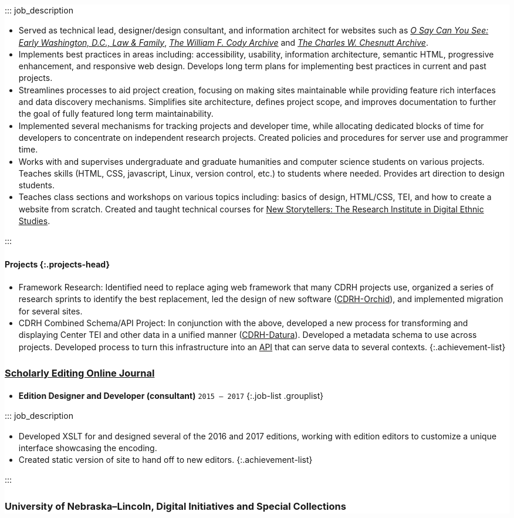 ::: job_description

- Served as technical lead, designer/design consultant, and information architect for websites such as _[O Say Can You See: Early Washington, D.C., Law & Family](https://earlywashingtondc.org/)_, _[The William F. Cody Archive](https://codyarchive.org)_ and _[The Charles W. Chesnutt Archive](https://chesnuttarchive.org/)_. 
- Implements best practices in areas including: accessibility, usability, information architecture, semantic HTML, progressive enhancement, and responsive web design. Develops long term plans for implementing best practices in current and past projects. 
- Streamlines processes to aid project creation, focusing on making sites maintainable while providing feature rich interfaces and data discovery mechanisms. Simplifies site architecture, defines project scope, and improves documentation to further the goal of fully featured long term maintainability. 
- Implemented several mechanisms for tracking projects and developer time, while allocating dedicated blocks of time for developers to concentrate on independent research projects. Created policies and procedures for server use and programmer time. 
- Works with and supervises undergraduate and graduate humanities and computer science students on various projects. Teaches skills (HTML, CSS, javascript, Linux, version control, etc.) to students where needed. Provides art direction to design students.
- Teaches class sections and workshops on various topics including: basics of design, HTML/CSS, TEI, and how to create a website from scratch. Created and taught technical courses for [New Storytellers: The Research Institute in Digital Ethnic Studies](https://digitalethnicstudies.unl.edu/digital-ethnic-studies-summer-institute).

:::

#### Projects {:.projects-head}

- Framework Research: Identified need to replace aging web framework that many CDRH projects use, organized a series of research sprints to identify the best replacement, led the design of new software ([CDRH-Orchid](https://github.com/CDRH/orchid)), and implemented migration for several sites. 
- CDRH Combined Schema/API Project: In conjunction with the above, developed a new process for transforming and displaying Center TEI and other data in a unified manner ([CDRH-Datura](https://github.com/CDRH/datura)). Developed a metadata schema to use across projects. Developed process to turn this infrastructure into an [API](https://github.com/CDRH/api) that can serve data to several contexts.
{:.achievement-list}

### [Scholarly Editing Online Journal](http://scholarlyediting.org/)

- **Edition Designer and Developer (consultant)**
`2015 – 2017`
{:.job-list .grouplist}

::: job_description

- Developed XSLT for and designed several of the 2016 and 2017 editions, working with edition editors to customize a unique interface showcasing the encoding. 
- Created static version of site to hand off to new editors. 
{:.achievement-list}

:::

### University of Nebraska–Lincoln, Digital Initiatives and Special Collections
